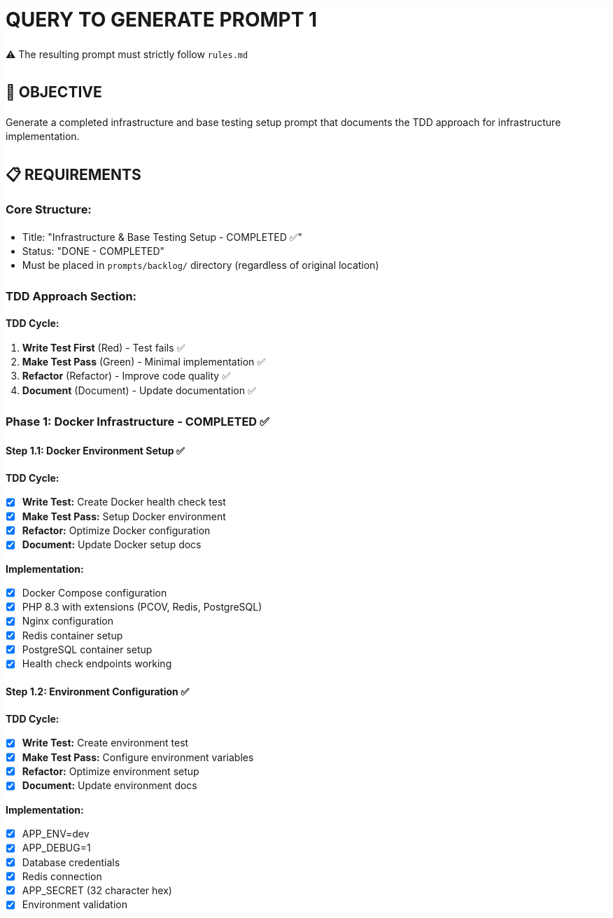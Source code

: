# QUERY TO GENERATE PROMPT 1
⚠️ The resulting prompt must strictly follow `rules.md`

## 🎯 OBJECTIVE
Generate a completed infrastructure and base testing setup prompt that documents the TDD approach for infrastructure implementation.

## 📋 REQUIREMENTS

### **Core Structure:**
- Title: "Infrastructure & Base Testing Setup - COMPLETED ✅"
- Status: "DONE - COMPLETED"
- Must be placed in `prompts/backlog/` directory (regardless of original location)

### **TDD Approach Section:**
**TDD Cycle:**
1. **Write Test First** (Red) - Test fails ✅
2. **Make Test Pass** (Green) - Minimal implementation ✅
3. **Refactor** (Refactor) - Improve code quality ✅
4. **Document** (Document) - Update documentation ✅

### **Phase 1: Docker Infrastructure - COMPLETED ✅**

#### **Step 1.1: Docker Environment Setup ✅**
**TDD Cycle:**
- [x] **Write Test:** Create Docker health check test
- [x] **Make Test Pass:** Setup Docker environment
- [x] **Refactor:** Optimize Docker configuration
- [x] **Document:** Update Docker setup docs

**Implementation:**
- [x] Docker Compose configuration
- [x] PHP 8.3 with extensions (PCOV, Redis, PostgreSQL)
- [x] Nginx configuration
- [x] Redis container setup
- [x] PostgreSQL container setup
- [x] Health check endpoints working

#### **Step 1.2: Environment Configuration ✅**
**TDD Cycle:**
- [x] **Write Test:** Create environment test
- [x] **Make Test Pass:** Configure environment variables
- [x] **Refactor:** Optimize environment setup
- [x] **Document:** Update environment docs

**Implementation:**
- [x] APP_ENV=dev
- [x] APP_DEBUG=1
- [x] Database credentials
- [x] Redis connection
- [x] APP_SECRET (32 character hex)
- [x] Environment validation
